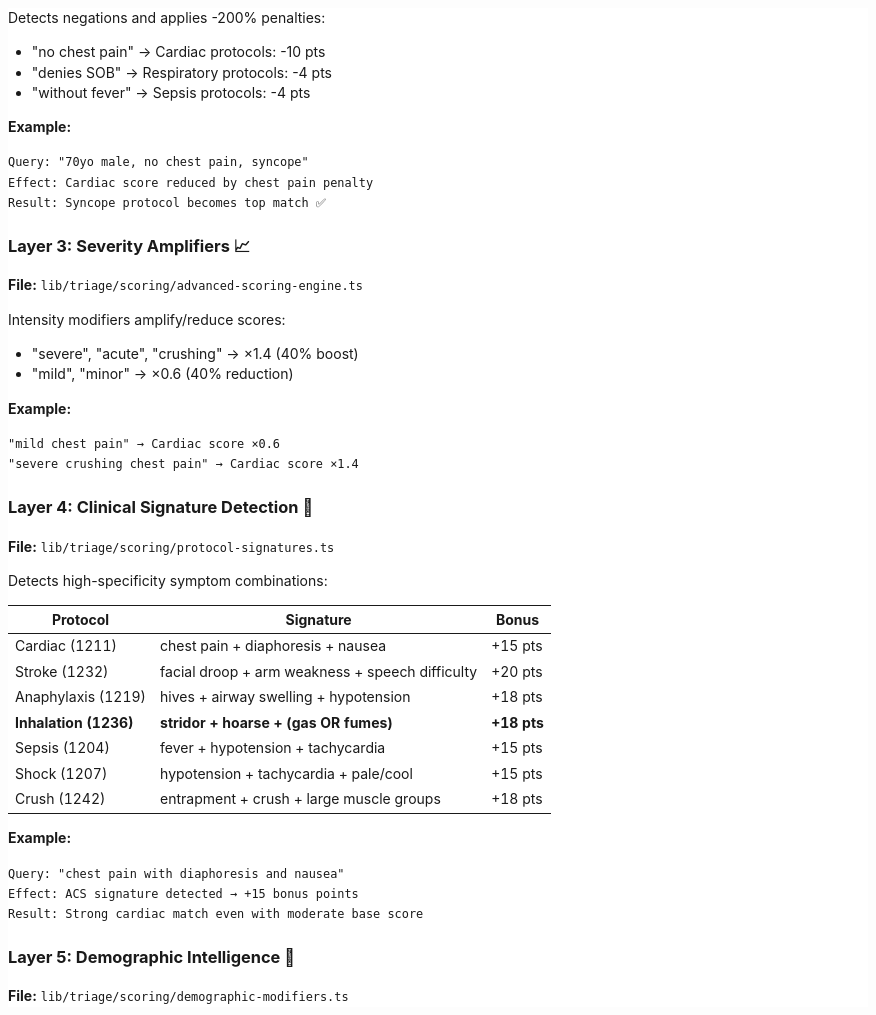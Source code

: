 Detects negations and applies -200% penalties:
- "no chest pain" → Cardiac protocols: -10 pts
- "denies SOB" → Respiratory protocols: -4 pts
- "without fever" → Sepsis protocols: -4 pts

**Example:**
```
Query: "70yo male, no chest pain, syncope"
Effect: Cardiac score reduced by chest pain penalty
Result: Syncope protocol becomes top match ✅
```

### Layer 3: Severity Amplifiers 📈
**File:** `lib/triage/scoring/advanced-scoring-engine.ts`

Intensity modifiers amplify/reduce scores:
- "severe", "acute", "crushing" → ×1.4 (40% boost)
- "mild", "minor" → ×0.6 (40% reduction)

**Example:**
```
"mild chest pain" → Cardiac score ×0.6
"severe crushing chest pain" → Cardiac score ×1.4
```

### Layer 4: Clinical Signature Detection 🎯
**File:** `lib/triage/scoring/protocol-signatures.ts`

Detects high-specificity symptom combinations:

| Protocol | Signature | Bonus |
|----------|-----------|-------|
| Cardiac (1211) | chest pain + diaphoresis + nausea | +15 pts |
| Stroke (1232) | facial droop + arm weakness + speech difficulty | +20 pts |
| Anaphylaxis (1219) | hives + airway swelling + hypotension | +18 pts |
| **Inhalation (1236)** | **stridor + hoarse + (gas OR fumes)** | **+18 pts** |
| Sepsis (1204) | fever + hypotension + tachycardia | +15 pts |
| Shock (1207) | hypotension + tachycardia + pale/cool | +15 pts |
| Crush (1242) | entrapment + crush + large muscle groups | +18 pts |

**Example:**
```
Query: "chest pain with diaphoresis and nausea"
Effect: ACS signature detected → +15 bonus points
Result: Strong cardiac match even with moderate base score
```

### Layer 5: Demographic Intelligence 👤
**File:** `lib/triage/scoring/demographic-modifiers.ts`
